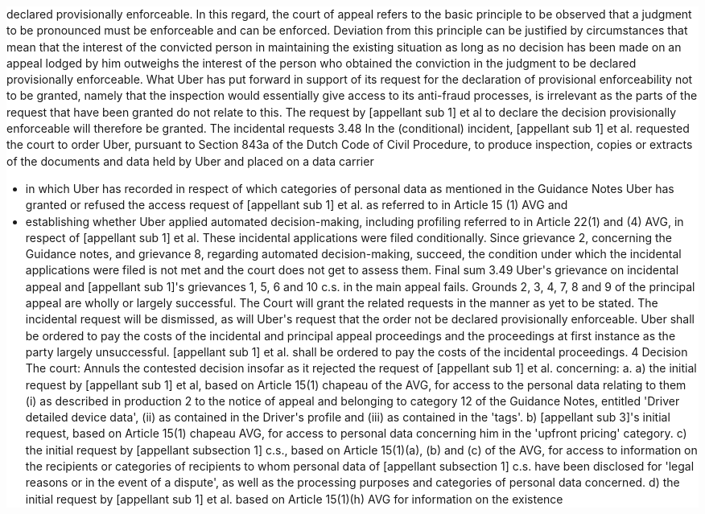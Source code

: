 declared provisionally enforceable. In this regard, the court of appeal refers to the basic principle to be
observed that a judgment to be pronounced must be enforceable and can be enforced. Deviation from this
principle can be justified by circumstances that mean that the interest of the convicted person in
maintaining the existing situation as long as no decision has been made on an appeal lodged by him
outweighs the interest of the person who obtained the conviction in the judgment to be declared
provisionally enforceable. What Uber has put forward in support of its request for the declaration of
provisional enforceability not to be granted, namely that the inspection would essentially give access to its
anti-fraud processes, is irrelevant as the parts of the request that have been granted do not relate to this.
The request by \[appellant sub 1\] et al to declare the decision provisionally enforceable will therefore be
granted.
The incidental requests
3.48 In the (conditional) incident, \[appellant sub 1\] et al. requested the court to order Uber, pursuant to
Section 843a of the Dutch Code of Civil Procedure, to produce inspection, copies or extracts of the
documents and data held by Uber and placed on a data carrier
- in which Uber has recorded in respect of which categories of personal data as mentioned in the
Guidance Notes Uber has granted or refused the access request of \[appellant sub 1\] et al. as
referred to in Article 15 (1) AVG and
- establishing whether Uber applied automated decision-making, including profiling referred to in
Article 22(1) and (4) AVG, in respect of \[appellant sub 1\] et al.
These incidental applications were filed conditionally. Since grievance 2, concerning the
Guidance notes, and grievance 8, regarding automated decision-making, succeed, the condition under
which the incidental applications were filed is not met and the court does not get to assess them.
Final sum
3.49 Uber's grievance on incidental appeal and \[appellant sub 1\]'s grievances 1, 5, 6 and 10
c.s. in the main appeal fails. Grounds 2, 3, 4, 7, 8 and 9 of the principal appeal are wholly or largely
successful. The Court will grant the related requests in the manner as yet to be stated. The incidental
request will be dismissed, as will Uber's request that the order not be declared provisionally enforceable.
Uber shall be ordered to pay the costs of the incidental and principal appeal proceedings and the
proceedings at first instance as the party largely unsuccessful. \[appellant sub 1\] et al. shall be ordered to
pay the costs of the incidental proceedings.
4 Decision
The court:
Annuls the contested decision insofar as it rejected the request of \[appellant sub 1\] et al. concerning:
a. a) the initial request by \[appellant sub 1\] et al, based on Article 15(1) chapeau of the AVG, for access
to the personal data relating to them (i) as described in production 2 to the notice of appeal and
belonging to category 12 of the Guidance Notes, entitled 'Driver detailed device data', (ii) as contained
in the Driver's profile and (iii) as contained in the 'tags'.
b) \[appellant sub 3\]'s initial request, based on Article 15(1) chapeau AVG, for access to personal data
concerning him in the 'upfront pricing' category.
c) the initial request by \[appellant subsection 1\] c.s., based on Article 15(1)(a), (b) and (c) of the AVG, for
access to information on the recipients or categories of recipients to whom personal data of \[appellant
subsection 1\] c.s. have been disclosed for 'legal reasons or in the event of a dispute', as well as the
processing purposes and categories of personal data concerned.
d) the initial request by \[appellant sub 1\] et al. based on Article 15(1)(h) AVG for information on the existence